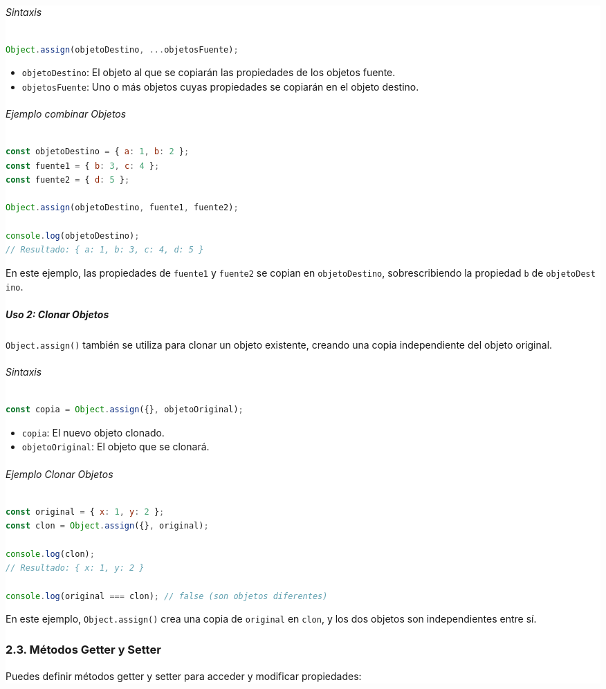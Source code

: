 ###### Sintaxis

```javascript
Object.assign(objetoDestino, ...objetosFuente);
```

- `objetoDestino`: El objeto al que se copiarán las propiedades de los objetos fuente.
- `objetosFuente`: Uno o más objetos cuyas propiedades se copiarán en el objeto destino.

###### Ejemplo combinar Objetos

```javascript
const objetoDestino = { a: 1, b: 2 };
const fuente1 = { b: 3, c: 4 };
const fuente2 = { d: 5 };

Object.assign(objetoDestino, fuente1, fuente2);

console.log(objetoDestino);
// Resultado: { a: 1, b: 3, c: 4, d: 5 }
```

En este ejemplo, las propiedades de `fuente1` y `fuente2` se copian en `objetoDestino`, sobrescribiendo la propiedad `b` de `objetoDestino`.

##### Uso 2: Clonar Objetos

`Object.assign()` también se utiliza para clonar un objeto existente, creando una copia independiente del objeto original.

###### Sintaxis

```javascript
const copia = Object.assign({}, objetoOriginal);
```

- `copia`: El nuevo objeto clonado.
- `objetoOriginal`: El objeto que se clonará.

###### Ejemplo Clonar Objetos

```javascript
const original = { x: 1, y: 2 };
const clon = Object.assign({}, original);

console.log(clon);
// Resultado: { x: 1, y: 2 }

console.log(original === clon); // false (son objetos diferentes)
```

En este ejemplo, `Object.assign()` crea una copia de `original` en `clon`, y los dos objetos son independientes entre sí.

### 2.3. Métodos Getter y Setter

Puedes definir métodos getter y setter para acceder y modificar propiedades:
